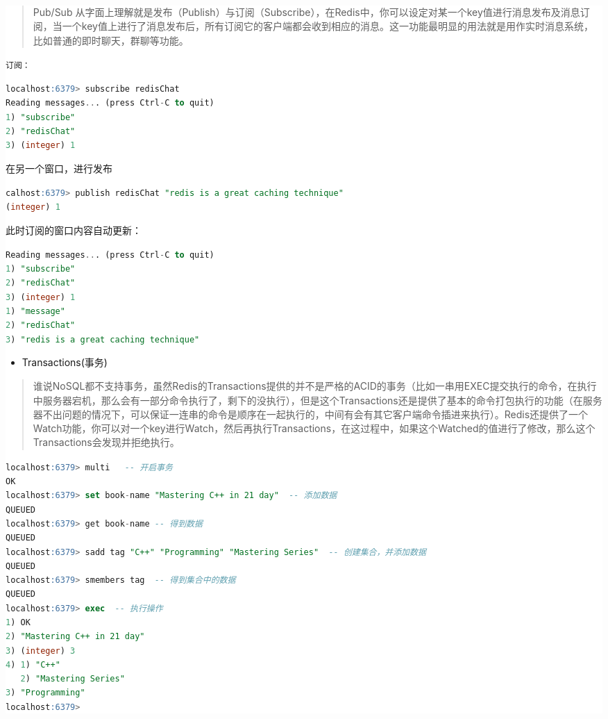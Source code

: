    
   > Pub/Sub 从字面上理解就是发布（Publish）与订阅（Subscribe），在Redis中，你可以设定对某一个key值进行消息发布及消息订阅，当一个key值上进行了消息发布后，所有订阅它的客户端都会收到相应的消息。这一功能最明显的用法就是用作实时消息系统，比如普通的即时聊天，群聊等功能。
   
    订阅：
   
   ```sql
   localhost:6379> subscribe redisChat
   Reading messages... (press Ctrl-C to quit)
1) "subscribe"
   2) "redisChat"
3) (integer) 1
   ```

   在另一个窗口，进行发布

   ```sql
calhost:6379> publish redisChat "redis is a great caching technique"
   (integer) 1
```
   
此时订阅的窗口内容自动更新：
   
   ```sql
   Reading messages... (press Ctrl-C to quit)
   1) "subscribe"
   2) "redisChat"
   3) (integer) 1
   1) "message"
2) "redisChat"
   3) "redis is a great caching technique"
```
   
   
   
   - Transactions(事务)

    

   > 谁说NoSQL都不支持事务，虽然Redis的Transactions提供的并不是严格的ACID的事务（比如一串用EXEC提交执行的命令，在执行中服务器宕机，那么会有一部分命令执行了，剩下的没执行），但是这个Transactions还是提供了基本的命令打包执行的功能（在服务器不出问题的情况下，可以保证一连串的命令是顺序在一起执行的，中间有会有其它客户端命令插进来执行）。Redis还提供了一个Watch功能，你可以对一个key进行Watch，然后再执行Transactions，在这过程中，如果这个Watched的值进行了修改，那么这个Transactions会发现并拒绝执行。
   
   ```sql
   localhost:6379> multi   -- 开启事务
   OK
   localhost:6379> set book-name "Mastering C++ in 21 day"  -- 添加数据
   QUEUED
   localhost:6379> get book-name -- 得到数据
   QUEUED
localhost:6379> sadd tag "C++" "Programming" "Mastering Series"  -- 创建集合，并添加数据
   QUEUED
localhost:6379> smembers tag  -- 得到集合中的数据
   QUEUED
localhost:6379> exec  -- 执行操作
   1) OK
2) "Mastering C++ in 21 day"
   3) (integer) 3
4) 1) "C++"
      2) "Mastering Series"
   3) "Programming"
   localhost:6379> 
   ```
   